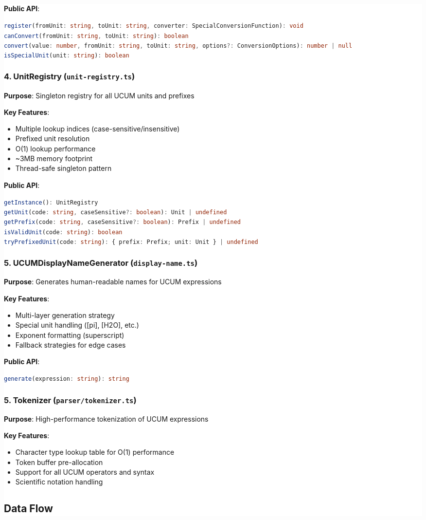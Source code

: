 **Public API**:
```typescript
register(fromUnit: string, toUnit: string, converter: SpecialConversionFunction): void
canConvert(fromUnit: string, toUnit: string): boolean
convert(value: number, fromUnit: string, toUnit: string, options?: ConversionOptions): number | null
isSpecialUnit(unit: string): boolean
```

### 4. UnitRegistry (`unit-registry.ts`)

**Purpose**: Singleton registry for all UCUM units and prefixes

**Key Features**:
- Multiple lookup indices (case-sensitive/insensitive)
- Prefixed unit resolution
- O(1) lookup performance
- ~3MB memory footprint
- Thread-safe singleton pattern

**Public API**:
```typescript
getInstance(): UnitRegistry
getUnit(code: string, caseSensitive?: boolean): Unit | undefined
getPrefix(code: string, caseSensitive?: boolean): Prefix | undefined
isValidUnit(code: string): boolean
tryPrefixedUnit(code: string): { prefix: Prefix; unit: Unit } | undefined
```

### 5. UCUMDisplayNameGenerator (`display-name.ts`)

**Purpose**: Generates human-readable names for UCUM expressions

**Key Features**:
- Multi-layer generation strategy
- Special unit handling ([pi], [H2O], etc.)
- Exponent formatting (superscript)
- Fallback strategies for edge cases

**Public API**:
```typescript
generate(expression: string): string
```

### 5. Tokenizer (`parser/tokenizer.ts`)

**Purpose**: High-performance tokenization of UCUM expressions

**Key Features**:
- Character type lookup table for O(1) performance
- Token buffer pre-allocation
- Support for all UCUM operators and syntax
- Scientific notation handling

## Data Flow
